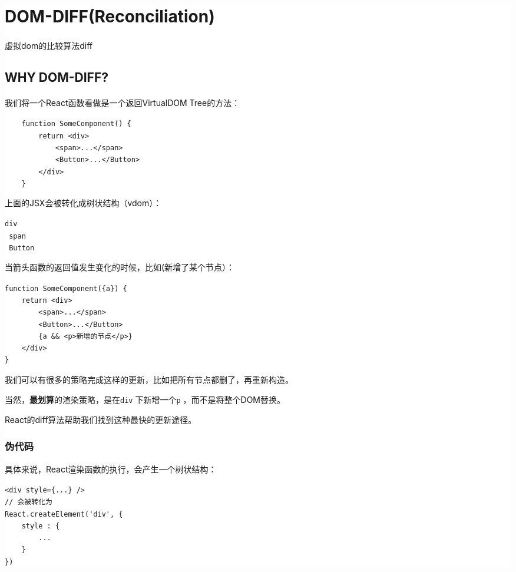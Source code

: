 # DOM-DIFF(Reconciliation)

虚拟dom的比较算法diff

## WHY DOM-DIFF?

我们将一个React函数看做是一个返回VirtualDOM Tree的方法：
```tsx
    function SomeComponent() {        
        return <div>
            <span>...</span>
            <Button>...</Button>
        </div>
    }
```

上面的JSX会被转化成树状结构（vdom）：

```tsx
div
 span
 Button
```



当箭头函数的返回值发生变化的时候，比如(新增了某个节点）：

```tsx
function SomeComponent({a}) {        
    return <div>
        <span>...</span>
        <Button>...</Button>
        {a && <p>新增的节点</p>}
    </div>
}
```

我们可以有很多的策略完成这样的更新，比如把所有节点都删了，再重新构造。

当然，**最划算**的渲染策略，是在`div` 下新增一个`p` ，而不是将整个DOM替换。

React的diff算法帮助我们找到这种最快的更新途径。 

### 伪代码

具体来说，React渲染函数的执行，会产生一个树状结构：

```tsx
<div style={...} />
// 会被转化为
React.createElement('div', {
    style : {
        ...
    }
})
```
